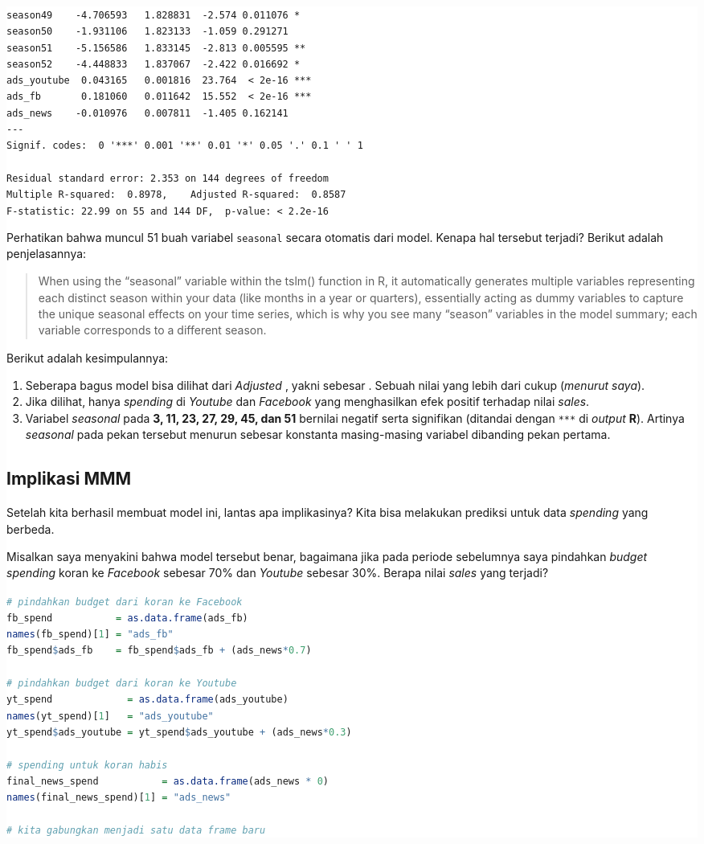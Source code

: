     season49    -4.706593   1.828831  -2.574 0.011076 *  
    season50    -1.931106   1.823133  -1.059 0.291271    
    season51    -5.156586   1.833145  -2.813 0.005595 ** 
    season52    -4.448833   1.837067  -2.422 0.016692 *  
    ads_youtube  0.043165   0.001816  23.764  < 2e-16 ***
    ads_fb       0.181060   0.011642  15.552  < 2e-16 ***
    ads_news    -0.010976   0.007811  -1.405 0.162141    
    ---
    Signif. codes:  0 '***' 0.001 '**' 0.01 '*' 0.05 '.' 0.1 ' ' 1

    Residual standard error: 2.353 on 144 degrees of freedom
    Multiple R-squared:  0.8978,    Adjusted R-squared:  0.8587 
    F-statistic: 22.99 on 55 and 144 DF,  p-value: < 2.2e-16

Perhatikan bahwa muncul 51 buah variabel `seasonal` secara otomatis dari
model. Kenapa hal tersebut terjadi? Berikut adalah penjelasannya:

> When using the “seasonal” variable within the tslm() function in R, it
> automatically generates multiple variables representing each distinct
> season within your data (like months in a year or quarters),
> essentially acting as dummy variables to capture the unique seasonal
> effects on your time series, which is why you see many “season”
> variables in the model summary; each variable corresponds to a
> different season.

Berikut adalah kesimpulannya:

1.  Seberapa bagus model bisa dilihat dari *Adjusted*
    ![R^2](https://latex.codecogs.com/svg.latex?R%5E2 "R^2"), yakni
    sebesar
    ![0.8587](https://latex.codecogs.com/svg.latex?0.8587 "0.8587").
    Sebuah nilai yang lebih dari cukup (*menurut saya*).
2.  Jika dilihat, hanya *spending* di *Youtube* dan *Facebook* yang
    menghasilkan efek positif terhadap nilai *sales*.
3.  Variabel *seasonal* pada **3, 11, 23, 27, 29, 45, dan 51** bernilai
    negatif serta signifikan (ditandai dengan `***` di *output* **R**).
    Artinya *seasonal* pada pekan tersebut menurun sebesar konstanta
    masing-masing variabel dibanding pekan pertama.

## Implikasi MMM

Setelah kita berhasil membuat model ini, lantas apa implikasinya? Kita
bisa melakukan prediksi untuk data *spending* yang berbeda.

Misalkan saya menyakini bahwa model tersebut benar, bagaimana jika pada
periode sebelumnya saya pindahkan *budget* *spending* koran ke
*Facebook* sebesar 70% dan *Youtube* sebesar 30%. Berapa nilai *sales*
yang terjadi?

``` r
# pindahkan budget dari koran ke Facebook
fb_spend           = as.data.frame(ads_fb)
names(fb_spend)[1] = "ads_fb"
fb_spend$ads_fb    = fb_spend$ads_fb + (ads_news*0.7)

# pindahkan budget dari koran ke Youtube
yt_spend             = as.data.frame(ads_youtube)
names(yt_spend)[1]   = "ads_youtube"
yt_spend$ads_youtube = yt_spend$ads_youtube + (ads_news*0.3)

# spending untuk koran habis
final_news_spend           = as.data.frame(ads_news * 0)
names(final_news_spend)[1] = "ads_news"

# kita gabungkan menjadi satu data frame baru
```